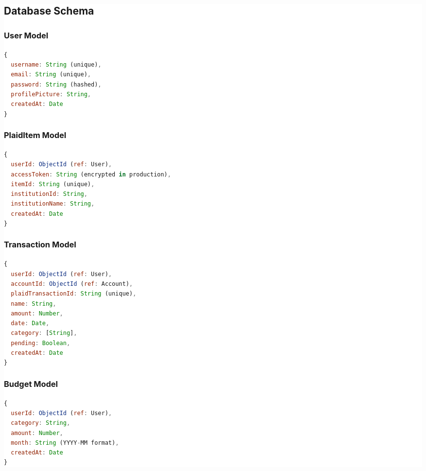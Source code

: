 ## Database Schema

### User Model
```javascript
{
  username: String (unique),
  email: String (unique),
  password: String (hashed),
  profilePicture: String,
  createdAt: Date
}
```

### PlaidItem Model
```javascript
{
  userId: ObjectId (ref: User),
  accessToken: String (encrypted in production),
  itemId: String (unique),
  institutionId: String,
  institutionName: String,
  createdAt: Date
}
```

### Transaction Model
```javascript
{
  userId: ObjectId (ref: User),
  accountId: ObjectId (ref: Account),
  plaidTransactionId: String (unique),
  name: String,
  amount: Number,
  date: Date,
  category: [String],
  pending: Boolean,
  createdAt: Date
}
```

### Budget Model
```javascript
{
  userId: ObjectId (ref: User),
  category: String,
  amount: Number,
  month: String (YYYY-MM format),
  createdAt: Date
}
```

